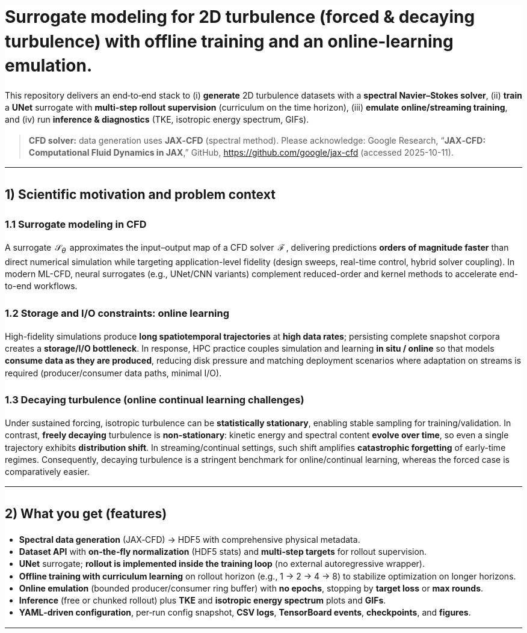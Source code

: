 # Surrogate modeling for 2D turbulence (forced & decaying turbulence) with offline training and an online‑learning emulation.

This repository delivers an end‑to‑end stack to (i) **generate** 2D turbulence datasets with a **spectral Navier–Stokes solver**, (ii) **train** a **UNet** surrogate with **multi‑step rollout supervision** (curriculum on the time horizon), (iii) **emulate** **online/streaming training**, and (iv) run **inference & diagnostics** (TKE, isotropic energy spectrum, GIFs). 

> **CFD solver:** data generation uses **JAX‑CFD** (spectral method). Please acknowledge: Google Research, “**JAX‑CFD: Computational Fluid Dynamics in JAX**,” GitHub, https://github.com/google/jax-cfd (accessed 2025-10-11).

---

## 1) Scientific motivation and problem context

### 1.1 Surrogate modeling in CFD
A surrogate $\,\mathcal{S}_\theta\,$ approximates the input–output map of a CFD solver $\,\mathcal{F}\,$, delivering predictions **orders of magnitude faster** than direct numerical simulation while targeting application-level fidelity (design sweeps, real-time control, hybrid solver coupling). In modern ML-CFD, neural surrogates (e.g., UNet/CNN variants) complement reduced-order and kernel methods to accelerate end-to-end workflows.



### 1.2 Storage and I/O constraints: online learning
High-fidelity simulations produce **long spatiotemporal trajectories** at **high data rates**; persisting complete snapshot corpora creates a **storage/I/O bottleneck**. In response, HPC practice couples simulation and learning **in situ / online** so that models **consume data as they are produced**, reducing disk pressure and matching deployment scenarios where adaptation on streams is required (producer/consumer data paths, minimal I/O).



### 1.3 Decaying turbulence (online continual learning challenges)
Under sustained forcing, isotropic turbulence can be **statistically stationary**, enabling stable sampling for training/validation. In contrast, **freely decaying** turbulence is **non-stationary**: kinetic energy and spectral content **evolve over time**, so even a single trajectory exhibits **distribution shift**. In streaming/continual settings, such shift amplifies **catastrophic forgetting** of early-time regimes. Consequently, decaying turbulence is a stringent benchmark for online/continual learning, whereas the forced case is comparatively easier.


---



## 2) What you get (features)
- **Spectral data generation** (JAX‑CFD) → HDF5 with comprehensive physical metadata.
- **Dataset API** with **on‑the‑fly normalization** (HDF5 stats) and **multi‑step targets** for rollout supervision.
- **UNet** surrogate; **rollout is implemented inside the training loop** (no external autoregressive wrapper).
- **Offline training with curriculum learning** on rollout horizon (e.g., 1 → 2 → 4 → 8) to stabilize optimization on longer horizons.
- **Online emulation** (bounded producer/consumer ring buffer) with **no epochs**, stopping by **target loss** or **max rounds**.
- **Inference** (free or chunked rollout) plus **TKE** and **isotropic energy spectrum** plots and **GIFs**.
- **YAML‑driven configuration**, per‑run config snapshot, **CSV logs**, **TensorBoard events**, **checkpoints**, and **figures**.

---